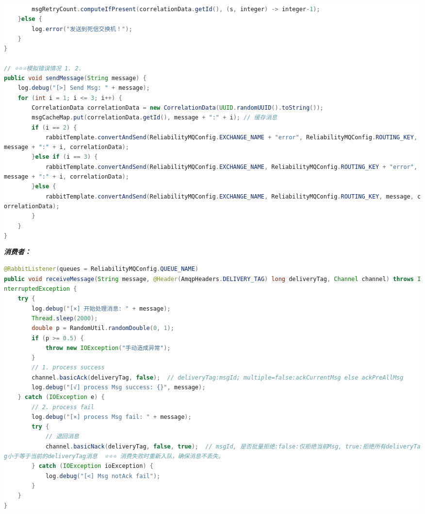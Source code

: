 ```java
        msgRetryCount.computeIfPresent(correlationData.getId(), (s, integer) -> integer-1);
    }else {
        log.error("发送到死信交换机！");
    }
}

// ⭐⭐⭐模拟错误情况 1. 2.
public void sendMessage(String message) {
    log.debug("[>] Send Msg: " + message);
    for (int i = 1; i <= 3; i++) {
        CorrelationData correlationData = new CorrelationData(UUID.randomUUID().toString());
        msgCacheMap.put(correlationData.getId(), message + ":" + i); // 缓存消息
        if (i == 2) {
            rabbitTemplate.convertAndSend(ReliabilityMQConfig.EXCHANGE_NAME + "error", ReliabilityMQConfig.ROUTING_KEY, message + ":" + i, correlationData);
        }else if (i == 3) {
            rabbitTemplate.convertAndSend(ReliabilityMQConfig.EXCHANGE_NAME, ReliabilityMQConfig.ROUTING_KEY + "error", message + ":" + i, correlationData);
        }else {
            rabbitTemplate.convertAndSend(ReliabilityMQConfig.EXCHANGE_NAME, ReliabilityMQConfig.ROUTING_KEY, message, correlationData);
        }
    }
}
```

***消费者：***

```java
@RabbitListener(queues = ReliabilityMQConfig.QUEUE_NAME)
public void receiveMessage(String message, @Header(AmqpHeaders.DELIVERY_TAG) long deliveryTag, Channel channel) throws InterruptedException {
    try {
        log.debug("[×] 开始处理消息: " + message);
        Thread.sleep(2000);
        double p = RandomUtil.randomDouble(0, 1);
        if (p >= 0.5) {
            throw new IOException("手动造成异常");
        }
        // 1. process success
        channel.basicAck(deliveryTag, false);  // deliveryTag:msgId; multiple=false:ackCurrentMsg else ackPreAllMsg
        log.debug("[√] process Msg success: {}", message);
    } catch (IOException e) {
        // 2. process fail
        log.debug("[×] process Msg fail: " + message);
        try {
            // 退回消息
            channel.basicNack(deliveryTag, false, true);  // msgId, 是否批量拒绝:false:仅拒绝当前Msg, true:拒绝所有deliveryTag小于等于当前的deliveryTag消息  ⭐⭐⭐ 消费失败时重新入队，确保消息不丢失。
        } catch (IOException ioException) {
            log.debug("[<] Msg notAck fail");
        }
    }
}
```
